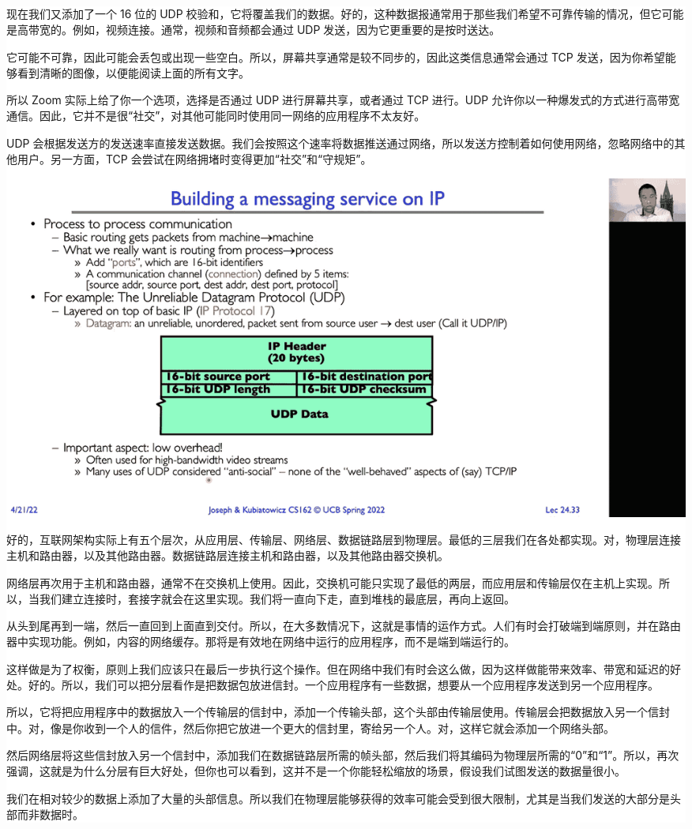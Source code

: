 现在我们又添加了一个 16 位的 UDP 校验和，它将覆盖我们的数据。好的，这种数据报通常用于那些我们希望不可靠传输的情况，但它可能是高带宽的。例如，视频连接。通常，视频和音频都会通过 UDP 发送，因为它更重要的是按时送达。

它可能不可靠，因此可能会丢包或出现一些空白。所以，屏幕共享通常是较不同步的，因此这类信息通常会通过 TCP 发送，因为你希望能够看到清晰的图像，以便能阅读上面的所有文字。

所以 Zoom 实际上给了你一个选项，选择是否通过 UDP 进行屏幕共享，或者通过 TCP 进行。UDP 允许你以一种爆发式的方式进行高带宽通信。因此，它并不是很“社交”，对其他可能同时使用同一网络的应用程序不太友好。

UDP 会根据发送方的发送速率直接发送数据。我们会按照这个速率将数据推送通过网络，所以发送方控制着如何使用网络，忽略网络中的其他用户。另一方面，TCP 会尝试在网络拥堵时变得更加“社交”和“守规矩”。

![](img/193c262c45839f75eb2f216af3003afc_20.png)

好的，互联网架构实际上有五个层次，从应用层、传输层、网络层、数据链路层到物理层。最低的三层我们在各处都实现。对，物理层连接主机和路由器，以及其他路由器。数据链路层连接主机和路由器，以及其他路由器交换机。

网络层再次用于主机和路由器，通常不在交换机上使用。因此，交换机可能只实现了最低的两层，而应用层和传输层仅在主机上实现。所以，当我们建立连接时，套接字就会在这里实现。我们将一直向下走，直到堆栈的最底层，再向上返回。

从头到尾再到一端，然后一直回到上面直到交付。所以，在大多数情况下，这就是事情的运作方式。人们有时会打破端到端原则，并在路由器中实现功能。例如，内容的网络缓存。那将是有效地在网络中运行的应用程序，而不是端到端运行的。

这样做是为了权衡，原则上我们应该只在最后一步执行这个操作。但在网络中我们有时会这么做，因为这样做能带来效率、带宽和延迟的好处。好的。所以，我们可以把分层看作是把数据包放进信封。一个应用程序有一些数据，想要从一个应用程序发送到另一个应用程序。

所以，它将把应用程序中的数据放入一个传输层的信封中，添加一个传输头部，这个头部由传输层使用。传输层会把数据放入另一个信封中。对，像是你收到一个人的信件，然后你把它放进一个更大的信封里，寄给另一个人。对，这样它就会添加一个网络头部。

然后网络层将这些信封放入另一个信封中，添加我们在数据链路层所需的帧头部，然后我们将其编码为物理层所需的“0”和“1”。所以，再次强调，这就是为什么分层有巨大好处，但你也可以看到，这并不是一个你能轻松缩放的场景，假设我们试图发送的数据量很小。

我们在相对较少的数据上添加了大量的头部信息。所以我们在物理层能够获得的效率可能会受到很大限制，尤其是当我们发送的大部分是头部而非数据时。
